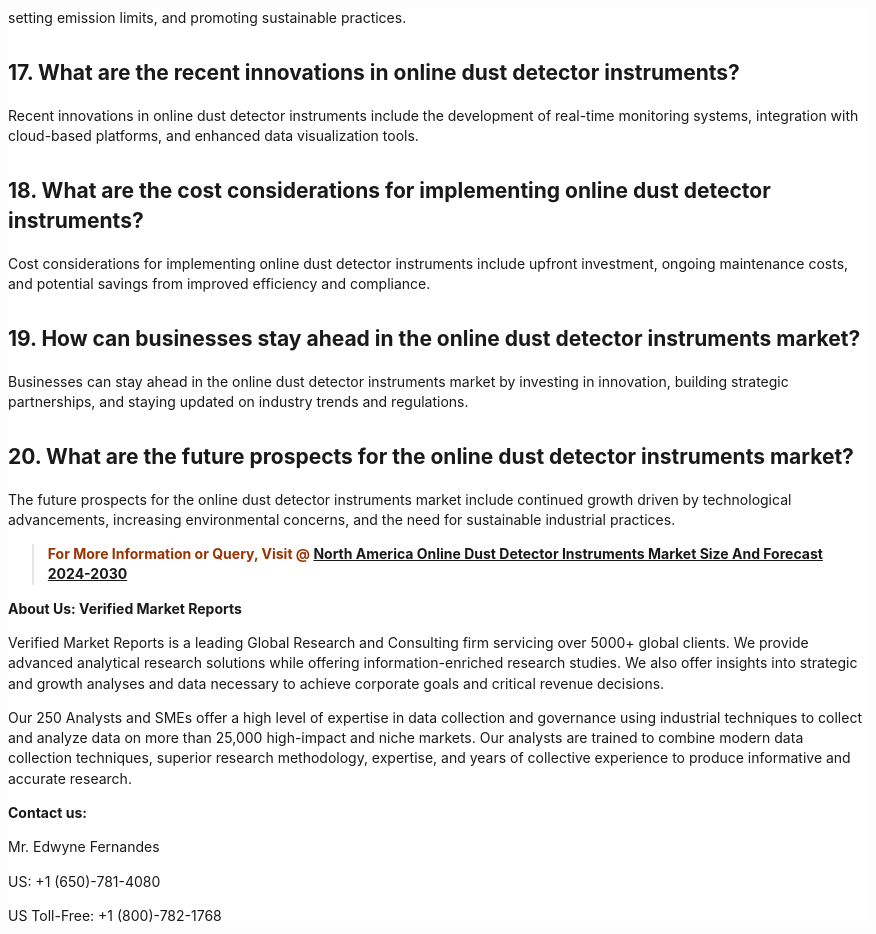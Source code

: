 setting emission limits, and promoting sustainable practices.</p><h2>17. What are the recent innovations in online dust detector instruments?</div><div></h2><p>Recent innovations in online dust detector instruments include the development of real-time monitoring systems, integration with cloud-based platforms, and enhanced data visualization tools.</p><h2>18. What are the cost considerations for implementing online dust detector instruments?</div><div></h2><p>Cost considerations for implementing online dust detector instruments include upfront investment, ongoing maintenance costs, and potential savings from improved efficiency and compliance.</p><h2>19. How can businesses stay ahead in the online dust detector instruments market?</div><div></h2><p>Businesses can stay ahead in the online dust detector instruments market by investing in innovation, building strategic partnerships, and staying updated on industry trends and regulations.</p><h2>20. What are the future prospects for the online dust detector instruments market?</div><div></h2><p>The future prospects for the online dust detector instruments market include continued growth driven by technological advancements, increasing environmental concerns, and the need for sustainable industrial practices.</p></body></html></p><blockquote><p><span style="color: #993300;"><strong>For More Information or Query, Visit @ <a href="https://www.verifiedmarketreports.com/product/online-dust-detector-instruments-market/">North America Online Dust Detector Instruments Market Size And Forecast 2024-2030</a></strong></span></p></blockquote><p><strong>About Us: Verified Market Reports</strong></p><p>Verified Market Reports is a leading Global Research and Consulting firm servicing over 5000+ global clients. We provide advanced analytical research solutions while offering information-enriched research studies. We also offer insights into strategic and growth analyses and data necessary to achieve corporate goals and critical revenue decisions.</p><p>Our 250 Analysts and SMEs offer a high level of expertise in data collection and governance using industrial techniques to collect and analyze data on more than 25,000 high-impact and niche markets. Our analysts are trained to combine modern data collection techniques, superior research methodology, expertise, and years of collective experience to produce informative and accurate research.</p><p><strong>Contact us:</strong></p><p>Mr. Edwyne Fernandes</p><p>US: +1 (650)-781-4080</p><p>US Toll-Free: +1 (800)-782-1768</p>
